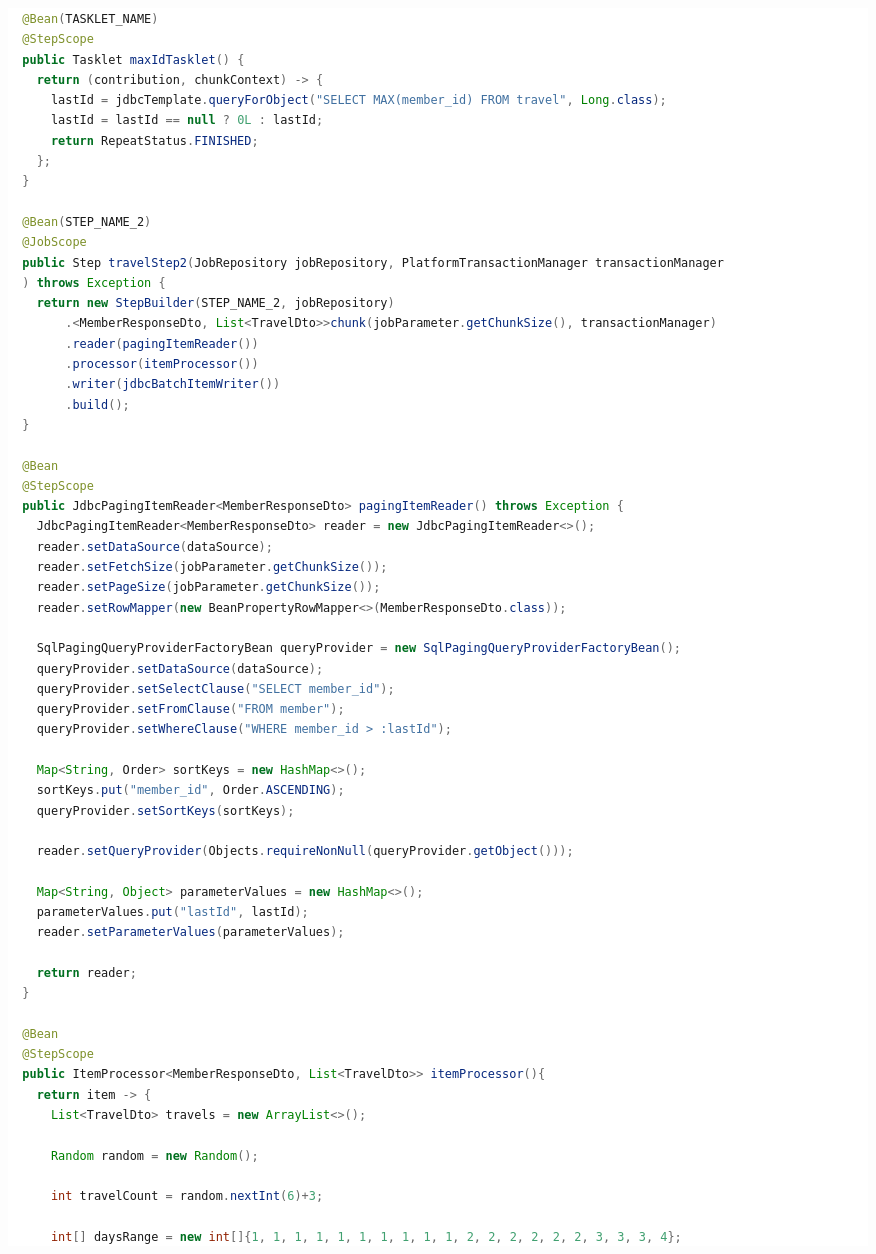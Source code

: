 ```java
  @Bean(TASKLET_NAME)
  @StepScope
  public Tasklet maxIdTasklet() {
    return (contribution, chunkContext) -> {
      lastId = jdbcTemplate.queryForObject("SELECT MAX(member_id) FROM travel", Long.class);
      lastId = lastId == null ? 0L : lastId;
      return RepeatStatus.FINISHED;
    };
  }

  @Bean(STEP_NAME_2)
  @JobScope
  public Step travelStep2(JobRepository jobRepository, PlatformTransactionManager transactionManager
  ) throws Exception {
    return new StepBuilder(STEP_NAME_2, jobRepository)
        .<MemberResponseDto, List<TravelDto>>chunk(jobParameter.getChunkSize(), transactionManager)
        .reader(pagingItemReader())
        .processor(itemProcessor())
        .writer(jdbcBatchItemWriter())
        .build();
  }

  @Bean
  @StepScope
  public JdbcPagingItemReader<MemberResponseDto> pagingItemReader() throws Exception {
    JdbcPagingItemReader<MemberResponseDto> reader = new JdbcPagingItemReader<>();
    reader.setDataSource(dataSource);
    reader.setFetchSize(jobParameter.getChunkSize());
    reader.setPageSize(jobParameter.getChunkSize());
    reader.setRowMapper(new BeanPropertyRowMapper<>(MemberResponseDto.class));

    SqlPagingQueryProviderFactoryBean queryProvider = new SqlPagingQueryProviderFactoryBean();
    queryProvider.setDataSource(dataSource);
    queryProvider.setSelectClause("SELECT member_id");
    queryProvider.setFromClause("FROM member");
    queryProvider.setWhereClause("WHERE member_id > :lastId");

    Map<String, Order> sortKeys = new HashMap<>();
    sortKeys.put("member_id", Order.ASCENDING);
    queryProvider.setSortKeys(sortKeys);

    reader.setQueryProvider(Objects.requireNonNull(queryProvider.getObject()));

    Map<String, Object> parameterValues = new HashMap<>();
    parameterValues.put("lastId", lastId);
    reader.setParameterValues(parameterValues);

    return reader;
  }

  @Bean
  @StepScope
  public ItemProcessor<MemberResponseDto, List<TravelDto>> itemProcessor(){
    return item -> {
      List<TravelDto> travels = new ArrayList<>();

      Random random = new Random();

      int travelCount = random.nextInt(6)+3;

      int[] daysRange = new int[]{1, 1, 1, 1, 1, 1, 1, 1, 1, 1, 2, 2, 2, 2, 2, 2, 3, 3, 3, 4};

```